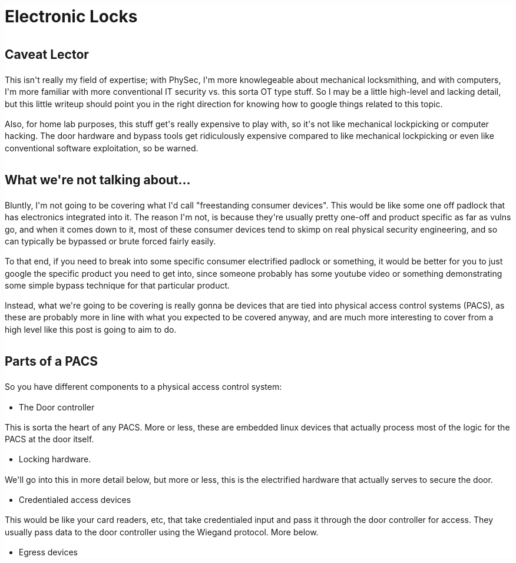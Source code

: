 # Electronic Locks


## Caveat Lector

This isn't really my field of expertise; with PhySec, I'm more knowlegeable about mechanical locksmithing, and with computers, I'm more familiar with more conventional IT security vs. this sorta OT type stuff. So I may be a little high-level and lacking detail, but this little writeup should point you in the right direction for knowing how to google things related to this topic. 

Also, for home lab purposes, this stuff get's really expensive to play with, so it's not like mechanical lockpicking or computer hacking. The door hardware and bypass tools get ridiculously expensive compared to like mechanical lockpicking or even like conventional software exploitation, so be warned. 

## What we're not talking about...

Bluntly, I'm not going to be covering what I'd call "freestanding consumer devices". This would be like some one off padlock that has electronics integrated into it. The reason I'm not, is because they're usually pretty one-off and product specific as far as vulns go, and when it comes down to it, most of these consumer devices tend to skimp on real physical security engineering, and so can typically be bypassed or brute forced fairly easily. 

To that end, if you need to break into some specific consumer electrified padlock or something, it would be better for you to just google the specific product you need to get into, since someone probably has some youtube video or something demonstrating some simple bypass technique for that particular product. 

Instead, what we're going to be covering is really gonna be devices that are tied into physical access control systems (PACS), as these are probably more in line with what you expected to be covered anyway, and are much more interesting to cover from a high level like this post is going to aim to do.

## Parts of a PACS

So you have different components to a physical access control system:

* The Door controller

This is sorta the heart of any PACS. More or less, these are embedded linux devices that actually process most of the logic for the PACS at the door itself. 

* Locking hardware. 

We'll go into this in more detail below, but more or less, this is the electrified hardware that actually serves to secure the door. 

* Credentialed access devices 

This would be like your card readers, etc, that take credentialed input and pass it through the door controller for access. They usually pass data to the door controller using the Wiegand protocol. More below. 

* Egress devices 
